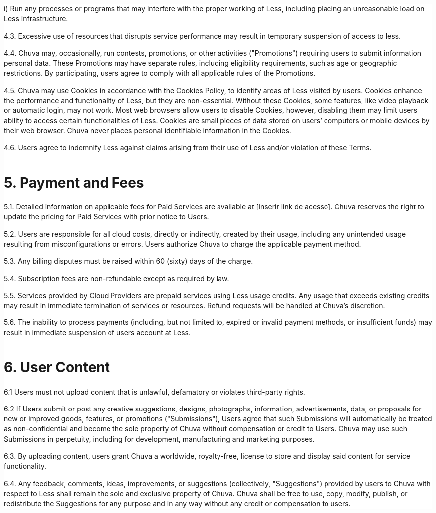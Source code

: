 i) Run any processes or programs that may interfere with the proper working of Less, including placing an unreasonable load on Less infrastructure.

4.3. Excessive use of resources that disrupts service performance may result in temporary suspension of access to less.

4.4. Chuva may, occasionally, run contests, promotions, or other activities ("Promotions") requiring users to submit information personal data. These Promotions may have separate rules, including eligibility requirements, such as age or geographic restrictions. By participating, users agree to comply with all applicable rules of the Promotions.

4.5. Chuva may use Cookies in accordance with the Cookies Policy, to identify areas of Less visited by users. Cookies enhance the performance and functionality of Less, but they are non-essential. Without these Cookies, some features, like video playback or automatic login, may not work. Most web browsers allow users to disable Cookies, however, disabling them may limit users ability to access certain functionalities of Less. Cookies are small pieces of data stored on users’ computers or mobile devices by their web browser. Chuva never places personal identifiable information in the Cookies.

4.6. Users agree to indemnify Less against claims arising from their use of Less and/or violation of these Terms.

# 5. Payment and Fees

5.1. Detailed information on applicable fees for Paid Services are available at [inserir link de acesso]. Chuva reserves the right to update the pricing for Paid Services with prior notice to Users.

5.2. Users are responsible for all cloud costs, directly or indirectly, created by their usage, including any unintended usage resulting from misconfigurations or errors. Users authorize Chuva to charge the applicable payment method.

5.3. Any billing disputes must be raised within 60 (sixty) days of the charge.

5.4. Subscription fees are non-refundable except as required by law.

5.5. Services provided by Cloud Providers are prepaid services using Less usage credits. Any usage that exceeds existing credits may result in immediate termination of services or resources. Refund requests will be handled at Chuva’s discretion.

5.6. The inability to process payments (including, but not limited to, expired or invalid payment methods, or insufficient funds) may result in immediate suspension of users account at Less.

# 6. User Content

6.1 Users must not upload content that is unlawful, defamatory or violates third-party rights.

6.2 If Users submit or post any creative suggestions, designs, photographs, information, advertisements, data, or proposals for new or improved goods, features, or promotions ("Submissions"), Users agree that such Submissions will automatically be treated as non-confidential and become the sole property of Chuva without compensation or credit to Users. Chuva may use such Submissions in perpetuity, including for development, manufacturing and marketing purposes.

6.3. By uploading content, users grant Chuva a worldwide, royalty-free, license to store and display said content for service functionality.

6.4. Any feedback, comments, ideas, improvements, or suggestions (collectively, "Suggestions") provided by users to Chuva with respect to Less shall remain the sole and exclusive property of Chuva. Chuva shall be free to use, copy, modify, publish, or redistribute the Suggestions for any purpose and in any way without any credit or compensation to users.
